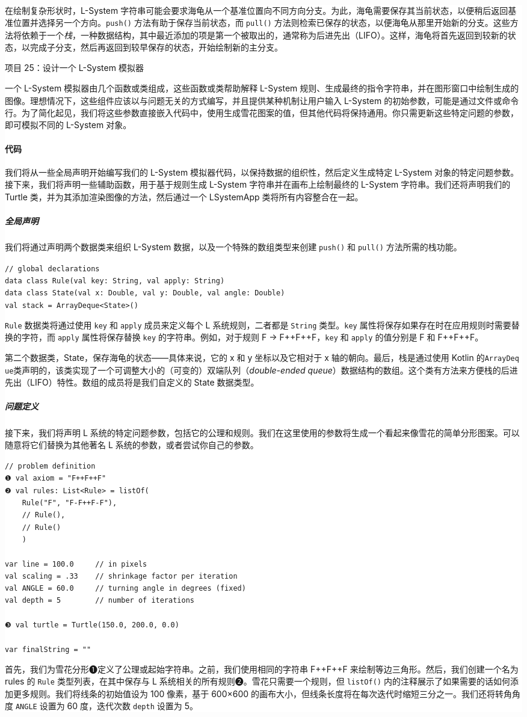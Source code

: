 在绘制复杂形状时，L-System 字符串可能会要求海龟从一个基准位置向不同方向分支。为此，海龟需要保存其当前状态，以便稍后返回基准位置并选择另一个方向。`push()` 方法有助于保存当前状态，而 `pull()` 方法则检索已保存的状态，以便海龟从那里开始新的分支。这些方法将依赖于一个*栈*，一种数据结构，其中最近添加的项是第一个被取出的，通常称为后进先出（LIFO）。这样，海龟将首先返回到较新的状态，以完成子分支，然后再返回到较早保存的状态，开始绘制新的主分支。

项目 25：设计一个 L-System 模拟器

一个 L-System 模拟器由几个函数或类组成，这些函数或类帮助解释 L-System 规则、生成最终的指令字符串，并在图形窗口中绘制生成的图像。理想情况下，这些组件应该以与问题无关的方式编写，并且提供某种机制让用户输入 L-System 的初始参数，可能是通过文件或命令行。为了简化起见，我们将这些参数直接嵌入代码中，使用生成雪花图案的值，但其他代码将保持通用。你只需更新这些特定问题的参数，即可模拟不同的 L-System 对象。

#### 代码

我们将从一些全局声明开始编写我们的 L-System 模拟器代码，以保持数据的组织性，然后定义生成特定 L-System 对象的特定问题参数。接下来，我们将声明一些辅助函数，用于基于规则生成 L-System 字符串并在画布上绘制最终的 L-System 字符串。我们还将声明我们的 Turtle 类，并为其添加渲染图像的方法，然后通过一个 LSystemApp 类将所有内容整合在一起。

##### 全局声明

我们将通过声明两个数据类来组织 L-System 数据，以及一个特殊的数组类型来创建 `push()` 和 `pull()` 方法所需的栈功能。

```
// global declarations
data class Rule(val key: String, val apply: String)
data class State(val x: Double, val y: Double, val angle: Double)
val stack = ArrayDeque<State>()
```

`Rule` 数据类将通过使用 `key` 和 `apply` 成员来定义每个 L 系统规则，二者都是 `String` 类型。`key` 属性将保存如果存在时在应用规则时需要替换的字符，而 `apply` 属性将保存替换 `key` 的字符串。例如，对于规则 F -> F++F++F，`key` 和 `apply` 的值分别是 F 和 F++F++F。

第二个数据类，State，保存海龟的状态——具体来说，它的 x 和 y 坐标以及它相对于 x 轴的朝向。最后，栈是通过使用 Kotlin 的`ArrayDeque`类声明的，该类实现了一个可调整大小的（可变的）双端队列（*double-ended queue*）数据结构的数组。这个类有方法来方便栈的后进先出（LIFO）特性。数组的成员将是我们自定义的 State 数据类型。

##### 问题定义

接下来，我们将声明 L 系统的特定问题参数，包括它的公理和规则。我们在这里使用的参数将生成一个看起来像雪花的简单分形图案。可以随意将它们替换为其他著名 L 系统的参数，或者尝试你自己的参数。

```
// problem definition
❶ val axiom = "F++F++F"
❷ val rules: List<Rule> = listOf(
    Rule("F", "F-F++F-F"),
    // Rule(),
    // Rule()
    )

var line = 100.0     // in pixels
val scaling = .33    // shrinkage factor per iteration
val ANGLE = 60.0     // turning angle in degrees (fixed)
val depth = 5        // number of iterations

❸ val turtle = Turtle(150.0, 200.0, 0.0)

var finalString = ""
```

首先，我们为雪花分形❶定义了公理或起始字符串。之前，我们使用相同的字符串 F++F++F 来绘制等边三角形。然后，我们创建一个名为 rules 的 `Rule` 类型列表，在其中保存与 L 系统相关的所有规则❷。雪花只需要一个规则，但 `listOf()` 内的注释展示了如果需要的话如何添加更多规则。我们将线条的初始值设为 100 像素，基于 600×600 的画布大小，但线条长度将在每次迭代时缩短三分之一。我们还将转角角度 `ANGLE` 设置为 60 度，迭代次数 `depth` 设置为 5。
